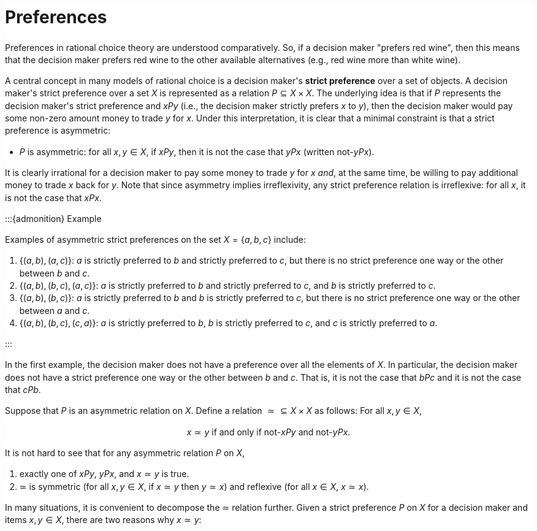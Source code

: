 # Preferences

Preferences in rational choice theory are  understood comparatively.  So, if a decision maker "prefers red wine", then this means that the decision maker prefers red wine to the other available alternatives (e.g., red wine more than white wine). 

A central concept in many models of rational choice is a decision maker's **strict preference** over a set of objects.   A decision maker's strict preference over a set $X$ is represented as a relation $P\subseteq X\times X$.  The underlying idea is that if $P$ represents the decision maker's strict preference and $xPy$ (i.e., the decision maker strictly prefers $x$ to $y$), then the decision maker would pay some non-zero amount money to trade $y$ for $x$.  Under this interpretation, it is clear that a minimal constraint is that a strict preference is asymmetric: 

* $P$ is asymmetric: for all $x, y\in X$, if $x P y$, then it is not the case that $y P x$ (written not-$y P x$).  

It is clearly irrational for a decision maker to pay some money to trade $y$ for $x$ *and*, at the same time, be willing to pay additional money to trade $x$ back for $y$.  Note that since asymmetry implies irreflexivity, any strict preference relation is  irreflexive: for all $x$, it is not the case that $x P x$.  

:::{admonition} Example

Examples of asymmetric strict preferences on the set $X=\{a, b, c\}$ include: 
1. $\{(a, b), (a, c)\}$: $a$ is strictly preferred to $b$ and strictly preferred to $c$, but there is no strict preference one way or the other between $b$ and $c$. 
2. $\{(a, b), (b, c), (a, c)\}$: $a$ is strictly preferred to $b$ and strictly preferred to $c$, and $b$ is strictly preferred to $c$. 
3. $\{(a, b), (b, c)\}$: $a$ is strictly preferred to $b$ and $b$ is strictly preferred to $c$, but there is no strict preference one way or the other between $a$ and $c$. 
4. $\{(a, b), (b, c), (c, a)\}$: $a$ is strictly preferred to $b$, $b$ is strictly preferred to $c$, and $c$ is strictly preferred to $a$. 

:::

In the first example, the decision maker does not have a preference over all the elements of $X$. In particular, the decision maker does not have a strict preference one way or the other between $b$ and $c$.   That is, it is not the case that $b P c$  and  it is not the case that $c P b$. 

Suppose that $P$ is an asymmetric relation on $X$.  Define a relation $\simeq \subseteq X \times X$ as follows: For all $x, y\in X$, 

$$
x \simeq y\text{ if and only if not-}x P y\text{ and not-}y P x.
$$

It is not hard to see that for any asymmetric relation $P$ on $X$, 
1. exactly one of $x P y$, $y P x$, and $x\simeq y$ is true.  
2. $\simeq$ is symmetric (for all $x, y \in X$, if $x \simeq y$ then $y\simeq x$) and reflexive (for all $x\in X$, $x \simeq x$). 

In many situations, it is convenient to decompose the $\simeq$ relation further.  Given a strict preference $P$  on $X$ for a decision maker and items $x, y\in X$, there are two reasons why $x \simeq y$:  
